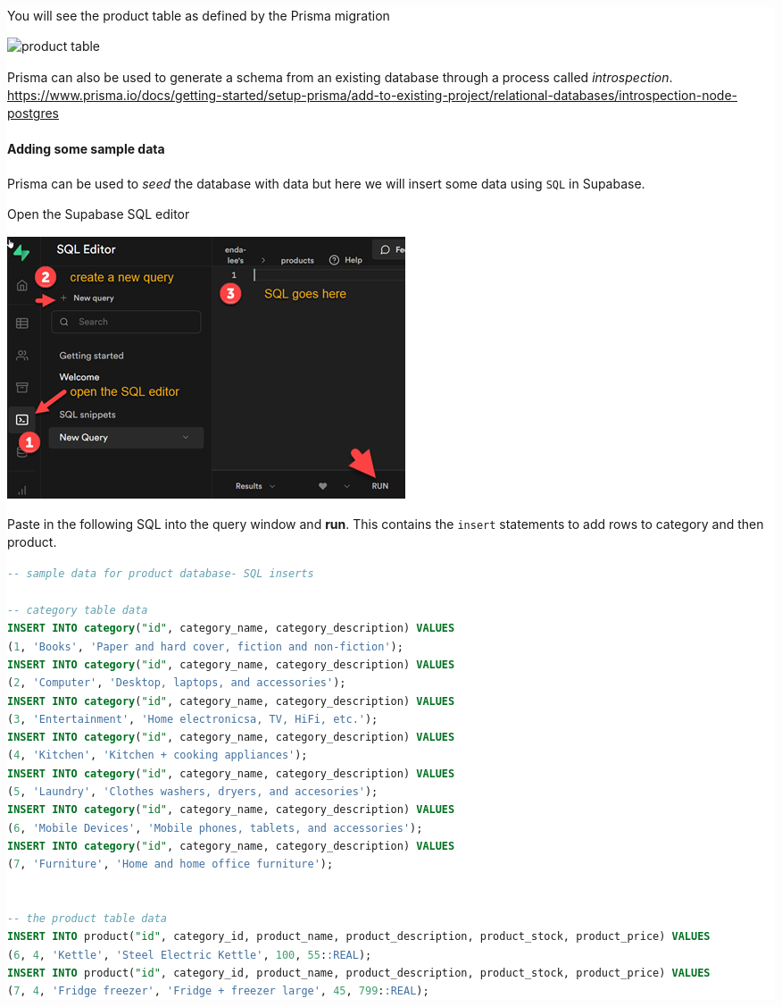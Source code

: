 

You will see the product table as defined by the Prisma migration

![product table](D:\webapps\sswd-2022\2022.SSWD_4.1_Web-API_Database\media\supabase_products.png)



Prisma can also be used to generate a schema from an existing database through a process called *introspection*. https://www.prisma.io/docs/getting-started/setup-prisma/add-to-existing-project/relational-databases/introspection-node-postgres

#### Adding some sample data

Prisma can be used to *seed* the database with data but here we will insert some data using `SQL` in Supabase.

Open the Supabase SQL editor

![SQL Editor](./media/sql_editor.png)



Paste in the following SQL into the query window and **run**. This contains the `insert` statements to add rows to category and then product.

```sql
-- sample data for product database- SQL inserts

-- category table data
INSERT INTO category("id", category_name, category_description) VALUES
(1, 'Books', 'Paper and hard cover, fiction and non-fiction');
INSERT INTO category("id", category_name, category_description) VALUES
(2, 'Computer', 'Desktop, laptops, and accessories');
INSERT INTO category("id", category_name, category_description) VALUES
(3, 'Entertainment', 'Home electronicsa, TV, HiFi, etc.');
INSERT INTO category("id", category_name, category_description) VALUES
(4, 'Kitchen', 'Kitchen + cooking appliances');
INSERT INTO category("id", category_name, category_description) VALUES
(5, 'Laundry', 'Clothes washers, dryers, and accesories');
INSERT INTO category("id", category_name, category_description) VALUES
(6, 'Mobile Devices', 'Mobile phones, tablets, and accessories');
INSERT INTO category("id", category_name, category_description) VALUES
(7, 'Furniture', 'Home and home office furniture');


-- the product table data
INSERT INTO product("id", category_id, product_name, product_description, product_stock, product_price) VALUES
(6, 4, 'Kettle', 'Steel Electric Kettle', 100, 55::REAL);
INSERT INTO product("id", category_id, product_name, product_description, product_stock, product_price) VALUES
(7, 4, 'Fridge freezer', 'Fridge + freezer large', 45, 799::REAL);
```